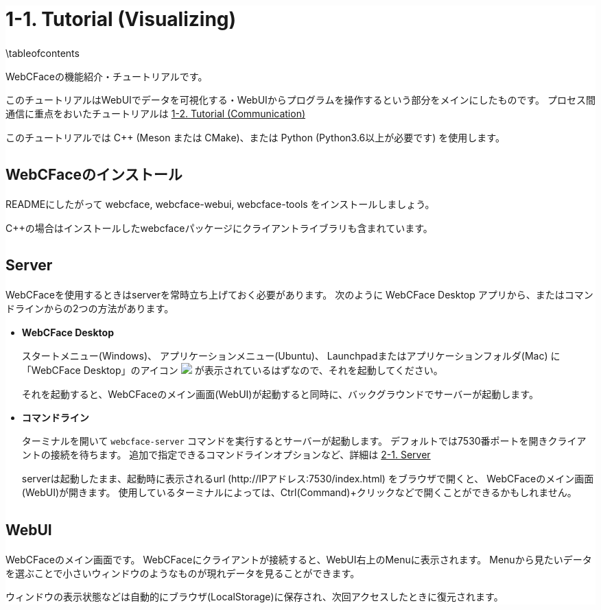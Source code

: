 # 1-1. Tutorial (Visualizing)

\tableofcontents

WebCFaceの機能紹介・チュートリアルです。

このチュートリアルはWebUIでデータを可視化する・WebUIからプログラムを操作するという部分をメインにしたものです。
プロセス間通信に重点をおいたチュートリアルは [1-2. Tutorial (Communication)](./12_tutorial_comm.md)

このチュートリアルでは C++ (Meson または CMake)、または Python (Python3.6以上が必要です) を使用します。

## WebCFaceのインストール

READMEにしたがって webcface, webcface-webui, webcface-tools をインストールしましょう。

C++の場合はインストールしたwebcfaceパッケージにクライアントライブラリも含まれています。

## Server

WebCFaceを使用するときはserverを常時立ち上げておく必要があります。
次のように WebCFace Desktop アプリから、またはコマンドラインからの2つの方法があります。

<div class="tabbed">

- <b class="tab-title">WebCFace Desktop</b>

    スタートメニュー(Windows)、
    アプリケーションメニュー(Ubuntu)、
    Launchpadまたはアプリケーションフォルダ(Mac)
    に
    「WebCFace Desktop」のアイコン
    <img src="https://raw.githubusercontent.com/na-trium-144/webcface-webui/main/public/icon.svg" height="24" />
    が表示されているはずなので、それを起動してください。

    それを起動すると、WebCFaceのメイン画面(WebUI)が起動すると同時に、バックグラウンドでサーバーが起動します。

- <b class="tab-title">コマンドライン</b>

    ターミナルを開いて `webcface-server` コマンドを実行するとサーバーが起動します。
    デフォルトでは7530番ポートを開きクライアントの接続を待ちます。
    追加で指定できるコマンドラインオプションなど、詳細は [2-1. Server](./21_server.md)

    serverは起動したまま、起動時に表示されるurl (http://IPアドレス:7530/index.html) をブラウザで開くと、
    WebCFaceのメイン画面(WebUI)が開きます。
    使用しているターミナルによっては、Ctrl(Command)+クリックなどで開くことができるかもしれません。

</div>

## WebUI

WebCFaceのメイン画面です。
WebCFaceにクライアントが接続すると、WebUI右上のMenuに表示されます。
Menuから見たいデータを選ぶことで小さいウィンドウのようなものが現れデータを見ることができます。

ウィンドウの表示状態などは自動的にブラウザ(LocalStorage)に保存され、次回アクセスしたときに復元されます。
